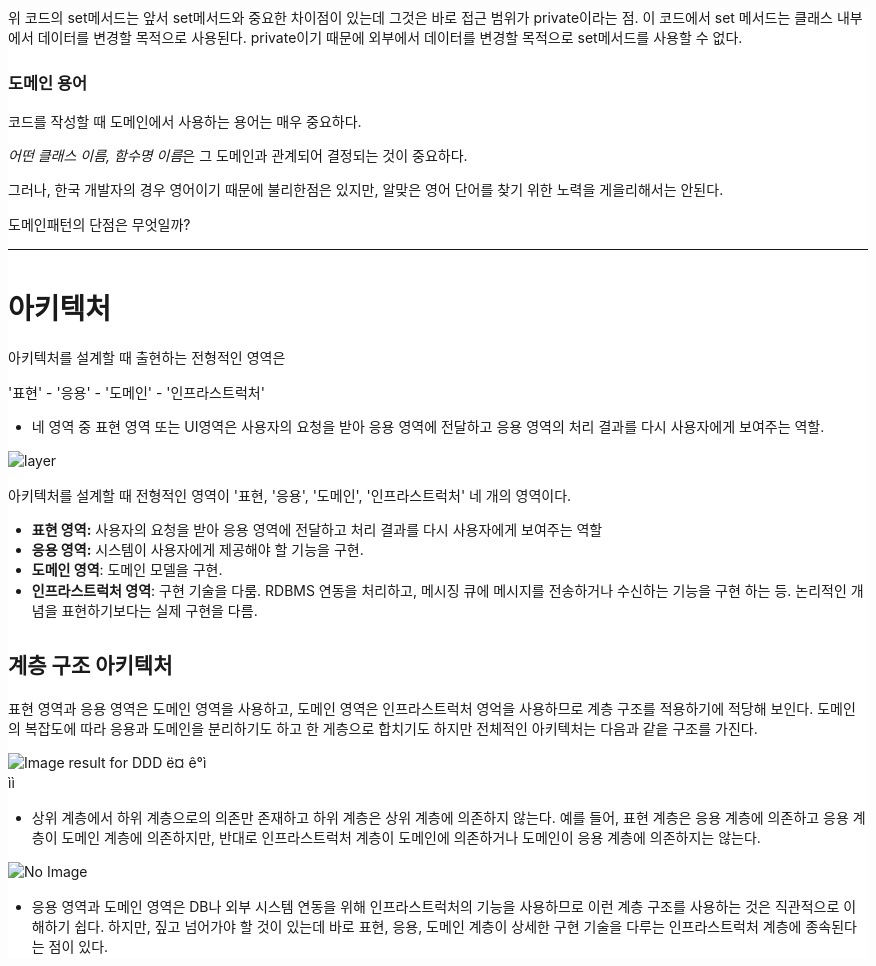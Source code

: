 
위 코드의 set메서드는 앞서 set메서드와 중요한 차이점이 있는데 그것은 바로 접근 범위가 private이라는 점. 이 코드에서 set 메서드는 클래스 내부에서 데이터를 변경할 목적으로 사용된다. private이기 때문에 외부에서 데이터를 변경할 목적으로 set메서드를 사용할 수 없다.



### 도메인 용어

코드를 작성할 때 도메인에서 사용하는 용어는 매우 중요하다.

*어떤 클래스 이름, 함수명 이름*은 그 도메인과 관계되어 결정되는 것이 중요하다.



그러나,  한국 개발자의 경우 영어이기 때문에 불리한점은 있지만, 알맞은 영어 단어를 찾기 위한 노력을 게을리해서는 안된다.



도메인패턴의 단점은 무엇일까?

----

# 아키텍처

아키텍처를 설계할 때 출현하는 전형적인 영역은

'표현' - '응용' - '도메인' - '인프라스트럭처'

- 네 영역 중 표현 영역 또는 UI영역은 사용자의 요청을 받아 응용 영역에 전달하고 응용 영역의 처리 결과를 다시 사용자에게 보여주는 역할.

![layer](http://ww4.sinaimg.cn/large/006tNc79gy1g5fk2zj4l0j30j00890us.jpg)

아키텍처를 설계할 때 전형적인 영역이 '표현, '응용', '도메인', '인프라스트럭처' 네 개의 영역이다.

- **표현 영역:** 사용자의 요청을 받아 응용 영역에 전달하고 처리 결과를 다시 사용자에게 보여주는 역할
- **응용 영역:** 시스템이 사용자에게 제공해야 할 기능을 구현.
- **도메인 영역**: 도메인 모델을 구현.
- **인프라스트럭처 영역**: 구현 기술을 다룸. RDBMS 연동을 처리하고, 메시징 큐에 메시지를 전송하거나 수신하는 기능을 구현 하는 등. 논리적인 개념을 표현하기보다는 실제 구현을 다름.



## 계층 구조 아키텍처



표현 영역과 응용 영역은 도메인 영역을 사용하고, 도메인 영역은 인프라스트럭처 영억을 사용하므로 계층 구조를 적용하기에 적당해 보인다. 도메인의 복잡도에 따라 응용과 도메인을 분리하기도 하고 한 게층으로 합치기도 하지만 전체적인 아키텍처는 다음과 같읕 구조를 가진다.

![Image result for DDD ë¤ ê°ì ìì­](http://ww3.sinaimg.cn/large/006tNc79gy1g5fk86wjt8j305l06yjr6.jpg)



- 상위 계층에서 하위 계층으로의 의존만 존재하고 하위 계층은 상위 계층에 의존하지 않는다. 예를 들어, 표현 계층은 응용 계층에 의존하고 응용 계층이 도메인 계층에 의존하지만, 반대로 인프라스트럭처 계층이 도메인에 의존하거나 도메인이 응용 계층에 의존하지는 않는다.

![No Image](http://ww3.sinaimg.cn/large/006tNc79gy1g5fk9wgslwj30dx07zt9i.jpg)



- 응용 영역과 도메인 영역은 DB나 외부 시스템 연동을 위해 인프라스트럭처의 기능을 사용하므로 이런 계층 구조를 사용하는 것은 직관적으로 이해하기 쉽다. 하지만, 짚고 넘어가야 할 것이 있는데 바로 표현, 응용, 도메인 계층이 상세한 구현 기술을 다루는 인프라스트럭처 계층에 종속된다는 점이 있다.
